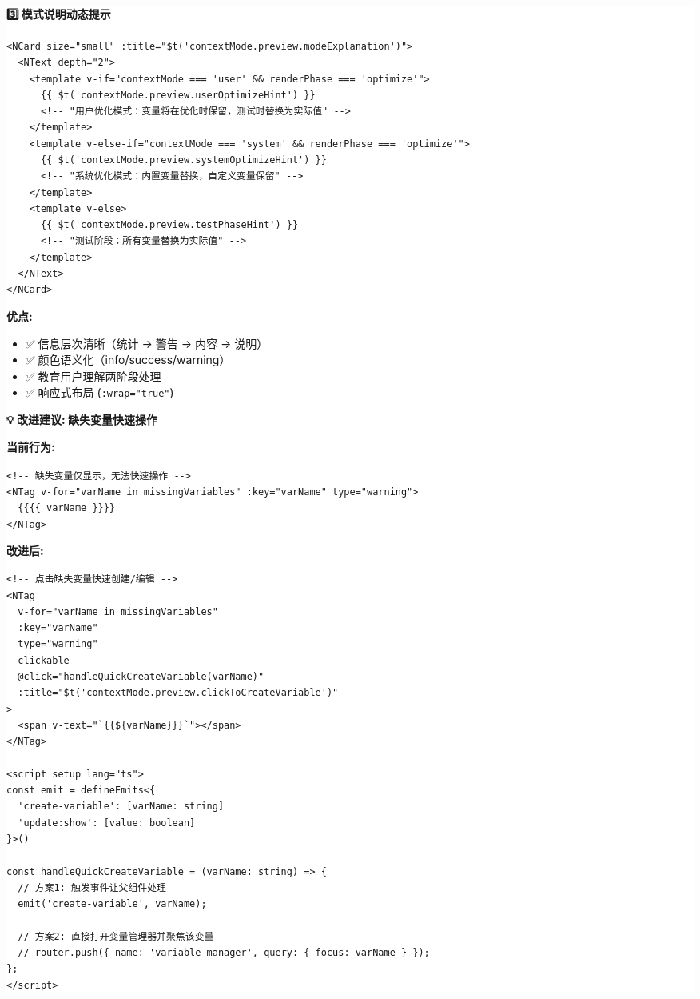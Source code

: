 #### 3️⃣ **模式说明动态提示**
```vue
<NCard size="small" :title="$t('contextMode.preview.modeExplanation')">
  <NText depth="2">
    <template v-if="contextMode === 'user' && renderPhase === 'optimize'">
      {{ $t('contextMode.preview.userOptimizeHint') }}
      <!-- "用户优化模式：变量将在优化时保留，测试时替换为实际值" -->
    </template>
    <template v-else-if="contextMode === 'system' && renderPhase === 'optimize'">
      {{ $t('contextMode.preview.systemOptimizeHint') }}
      <!-- "系统优化模式：内置变量替换，自定义变量保留" -->
    </template>
    <template v-else>
      {{ $t('contextMode.preview.testPhaseHint') }}
      <!-- "测试阶段：所有变量替换为实际值" -->
    </template>
  </NText>
</NCard>
```

**优点:**
- ✅ 信息层次清晰（统计 → 警告 → 内容 → 说明）
- ✅ 颜色语义化（info/success/warning）
- ✅ 教育用户理解两阶段处理
- ✅ 响应式布局 (`:wrap="true"`)

**💡 改进建议: 缺失变量快速操作**

**当前行为:**
```vue
<!-- 缺失变量仅显示，无法快速操作 -->
<NTag v-for="varName in missingVariables" :key="varName" type="warning">
  {{{{ varName }}}}
</NTag>
```

**改进后:**
```vue
<!-- 点击缺失变量快速创建/编辑 -->
<NTag
  v-for="varName in missingVariables"
  :key="varName"
  type="warning"
  clickable
  @click="handleQuickCreateVariable(varName)"
  :title="$t('contextMode.preview.clickToCreateVariable')"
>
  <span v-text="`{{${varName}}}`"></span>
</NTag>

<script setup lang="ts">
const emit = defineEmits<{
  'create-variable': [varName: string]
  'update:show': [value: boolean]
}>()

const handleQuickCreateVariable = (varName: string) => {
  // 方案1: 触发事件让父组件处理
  emit('create-variable', varName);
  
  // 方案2: 直接打开变量管理器并聚焦该变量
  // router.push({ name: 'variable-manager', query: { focus: varName } });
};
</script>
```
